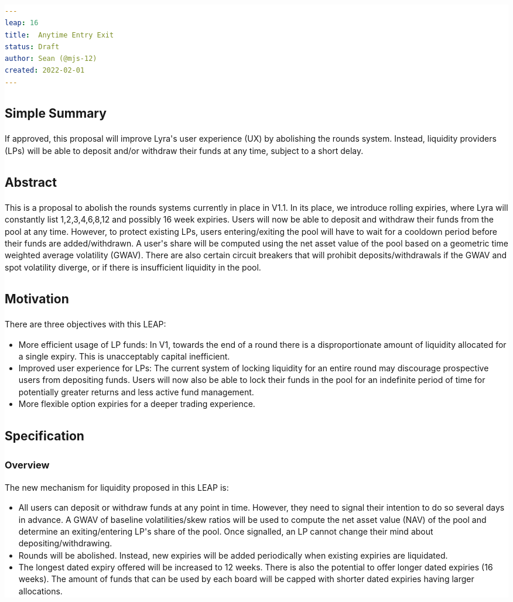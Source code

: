 ```yaml
---
leap: 16
title:  Anytime Entry Exit
status: Draft
author: Sean (@mjs-12)
created: 2022-02-01
---
```




## Simple Summary

If approved, this proposal will improve Lyra's user experience (UX) by abolishing the rounds system. Instead, liquidity providers (LPs) will be able to deposit and/or withdraw their funds at any time, subject to a short delay.

## Abstract

This is a proposal to abolish the rounds systems currently in place in V1.1. In its place, we introduce rolling expiries, where Lyra will constantly list 1,2,3,4,6,8,12 and possibly 16 week expiries. Users will now be able to deposit and withdraw their funds from the pool at any time. However, to protect existing LPs, users entering/exiting the pool will have to wait for a cooldown period before their funds are added/withdrawn. A user's share will be computed using the net asset value of the pool based on a geometric time weighted average volatility (GWAV). There are also certain circuit breakers that will prohibit deposits/withdrawals if the GWAV and spot volatility diverge, or if there is insufficient liquidity in the pool.


##  Motivation

There are three objectives with this LEAP:
- More efficient usage of LP funds: In V1, towards the end of a round there is a disproportionate amount of liquidity allocated for a single expiry. This is unacceptably capital inefficient.
- Improved user experience for LPs: The current system of locking liquidity for an entire round may discourage prospective users from depositing funds. Users will now also be able to lock their funds in the pool for an indefinite period of time for potentially greater returns and less active fund management.
- More flexible option expiries for a deeper trading experience.

## Specification



### Overview

The new mechanism for liquidity proposed in this LEAP is:
- All users can deposit or withdraw funds at any point in time. However, they need to signal their intention to do so several days in advance. A GWAV of baseline volatilities/skew ratios will be used to compute the net asset value (NAV) of the pool and determine an exiting/entering LP's share of the pool. Once signalled, an LP cannot change their mind about depositing/withdrawing.
- Rounds will be abolished. Instead, new expiries will be added periodically when existing expiries are liquidated.
- The longest dated expiry offered  will be increased to 12 weeks. There is also the potential to offer longer dated expiries (16 weeks). The amount of funds that can be used by each board will be capped with shorter dated expiries having larger allocations.
